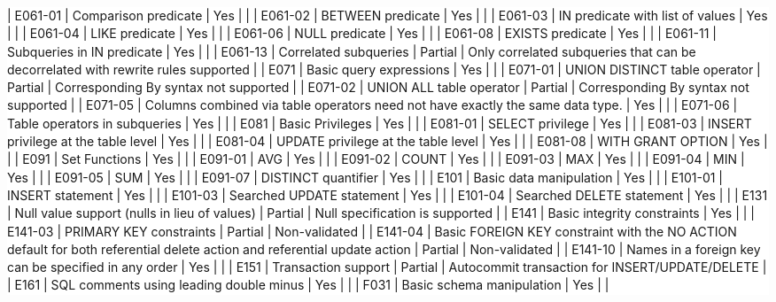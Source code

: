 | E061-01 | Comparison predicate | Yes |  |
| E061-02 | BETWEEN predicate | Yes |  |
| E061-03 | IN predicate with list of values | Yes |  |
| E061-04 | LIKE predicate | Yes |  |
| E061-06 | NULL predicate | Yes |  |
| E061-08 | EXISTS predicate | Yes |  |
| E061-11 | Subqueries in IN predicate | Yes |  |
| E061-13 | Correlated subqueries | Partial | Only correlated subqueries that can be decorrelated with rewrite rules supported |
| E071 | Basic query expressions | Yes |  |
| E071-01 | UNION DISTINCT table operator | Partial | Corresponding By syntax not supported |
| E071-02 | UNION ALL table operator | Partial | Corresponding By syntax not supported |
| E071-05 | Columns combined via table operators need not have exactly the same data type. | Yes |  |
| E071-06 | Table operators in subqueries | Yes |  |
| E081 | Basic Privileges | Yes |  |
| E081-01 | SELECT privilege | Yes |  |
| E081-03 | INSERT privilege at the table level | Yes |  |
| E081-04 | UPDATE privilege at the table level | Yes |  |
| E081-08 | WITH GRANT OPTION | Yes |  |
| E091 | Set Functions | Yes |  |
| E091-01 | AVG | Yes |  |
| E091-02 | COUNT | Yes |  |
| E091-03 | MAX | Yes |  |
| E091-04 | MIN | Yes |  |
| E091-05 | SUM | Yes |  |
| E091-07 | DISTINCT quantifier | Yes |  |
| E101 | Basic data manipulation | Yes |  |
| E101-01 | INSERT statement | Yes |  |
| E101-03 | Searched UPDATE statement | Yes |  |
| E101-04 | Searched DELETE statement | Yes |  |
| E131 | Null value support (nulls in lieu of values) | Partial | Null specification is supported |
| E141 | Basic integrity constraints | Yes |  |
| E141-03 | PRIMARY KEY constraints | Partial | Non-validated |
| E141-04 | Basic FOREIGN KEY constraint with the NO ACTION default for both referential delete action and referential update action | Partial | Non-validated |
| E141-10 | Names in a foreign key can be specified in any order | Yes |  |
| E151 | Transaction support | Partial | Autocommit transaction for INSERT/UPDATE/DELETE |
| E161 | SQL comments using leading double minus | Yes |  |
| F031 | Basic schema manipulation | Yes |  |
